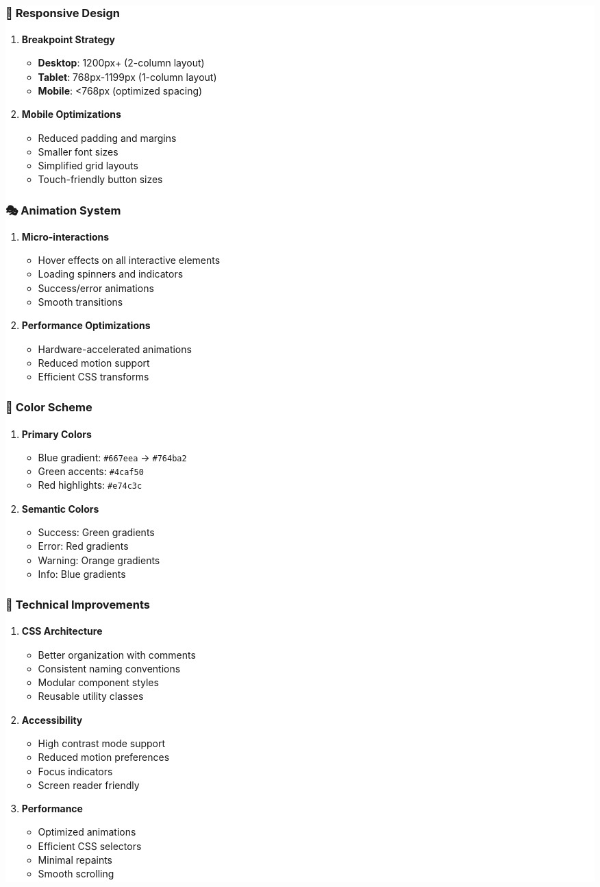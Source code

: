### 📱 **Responsive Design**

1. **Breakpoint Strategy**
   - **Desktop**: 1200px+ (2-column layout)
   - **Tablet**: 768px-1199px (1-column layout)
   - **Mobile**: <768px (optimized spacing)

2. **Mobile Optimizations**
   - Reduced padding and margins
   - Smaller font sizes
   - Simplified grid layouts
   - Touch-friendly button sizes

### 🎭 **Animation System**

1. **Micro-interactions**
   - Hover effects on all interactive elements
   - Loading spinners and indicators
   - Success/error animations
   - Smooth transitions

2. **Performance Optimizations**
   - Hardware-accelerated animations
   - Reduced motion support
   - Efficient CSS transforms

### 🎨 **Color Scheme**

1. **Primary Colors**
   - Blue gradient: `#667eea` → `#764ba2`
   - Green accents: `#4caf50`
   - Red highlights: `#e74c3c`

2. **Semantic Colors**
   - Success: Green gradients
   - Error: Red gradients
   - Warning: Orange gradients
   - Info: Blue gradients

### 🔧 **Technical Improvements**

1. **CSS Architecture**
   - Better organization with comments
   - Consistent naming conventions
   - Modular component styles
   - Reusable utility classes

2. **Accessibility**
   - High contrast mode support
   - Reduced motion preferences
   - Focus indicators
   - Screen reader friendly

3. **Performance**
   - Optimized animations
   - Efficient CSS selectors
   - Minimal repaints
   - Smooth scrolling

